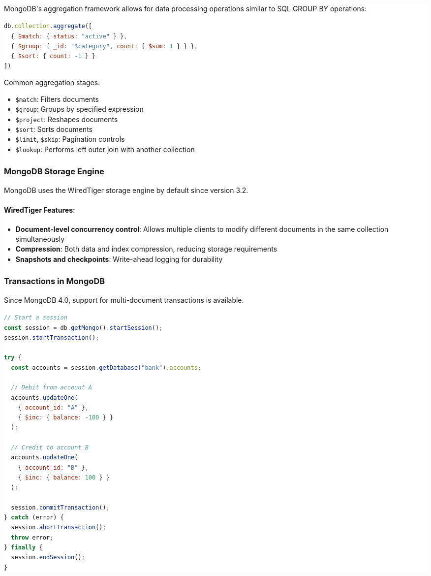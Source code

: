 MongoDB's aggregation framework allows for data processing operations similar to SQL GROUP BY operations:

```javascript
db.collection.aggregate([
  { $match: { status: "active" } },
  { $group: { _id: "$category", count: { $sum: 1 } } },
  { $sort: { count: -1 } }
])
```

Common aggregation stages:
- `$match`: Filters documents
- `$group`: Groups by specified expression
- `$project`: Reshapes documents
- `$sort`: Sorts documents
- `$limit`, `$skip`: Pagination controls
- `$lookup`: Performs left outer join with another collection

### MongoDB Storage Engine

MongoDB uses the WiredTiger storage engine by default since version 3.2.

#### WiredTiger Features:

- **Document-level concurrency control**: Allows multiple clients to modify different documents in the same collection simultaneously
- **Compression**: Both data and index compression, reducing storage requirements
- **Snapshots and checkpoints**: Write-ahead logging for durability

### Transactions in MongoDB

Since MongoDB 4.0, support for multi-document transactions is available.

```javascript
// Start a session
const session = db.getMongo().startSession();
session.startTransaction();

try {
  const accounts = session.getDatabase("bank").accounts;
  
  // Debit from account A
  accounts.updateOne(
    { account_id: "A" }, 
    { $inc: { balance: -100 } }
  );
  
  // Credit to account B
  accounts.updateOne(
    { account_id: "B" }, 
    { $inc: { balance: 100 } }
  );
  
  session.commitTransaction();
} catch (error) {
  session.abortTransaction();
  throw error;
} finally {
  session.endSession();
}
```
